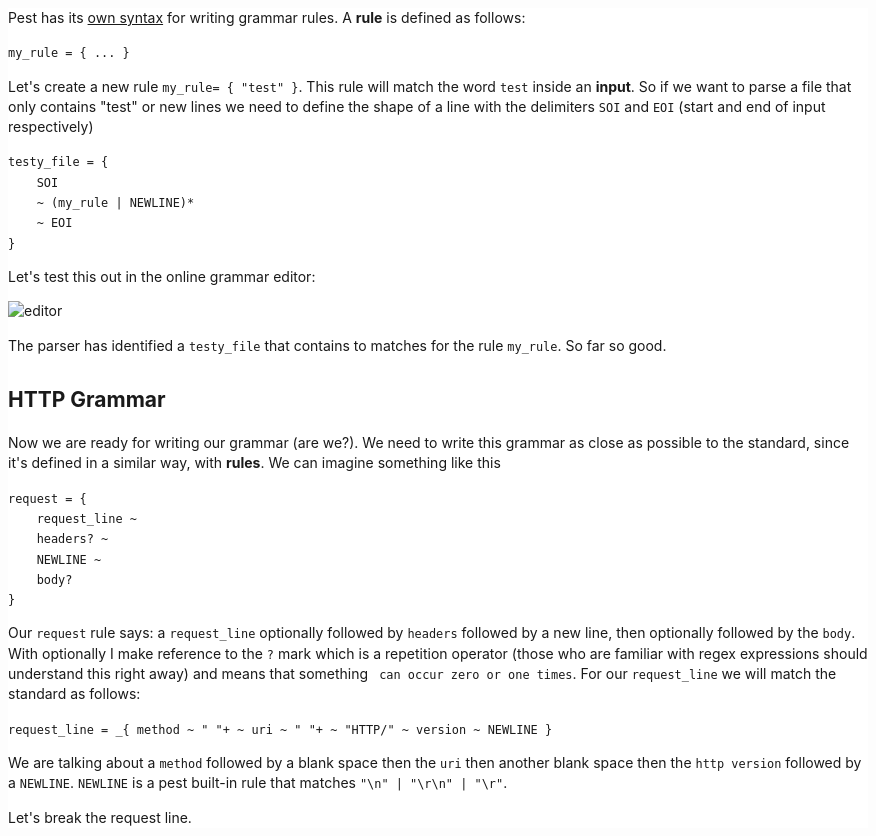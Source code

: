 Pest has its [own syntax](https://pest.rs/book/grammars/syntax.html) for writing grammar rules. A **rule** is defined as follows:

```
my_rule = { ... }
```

Let's create a new rule `my_rule= { "test" }`. This rule will match the word `test` inside an **input**. So if we want to parse a file that only contains "test" or new lines  we need to define the shape of a line with the delimiters `SOI` and `EOI` (start and end of input respectively)

```
testy_file = {
    SOI
    ~ (my_rule | NEWLINE)*
    ~ EOI
}
```

Let's test this out in the online grammar editor:

![editor](https://raw.githubusercontent.com/protiumx/blog/main/articles/005/pest-editor.png)

The parser has identified a `testy_file` that contains to matches for the rule `my_rule`. So far so good.

## HTTP Grammar

Now we are ready for writing our grammar (are we?). We need to write this grammar as close as possible to the standard, since it's defined in a similar way, with **rules**. We can imagine something like this

```
request = {	
	request_line ~
    headers? ~
    NEWLINE ~
    body?
}
```

Our `request` rule says: a `request_line` optionally followed by `headers` followed by a new line, then optionally followed by the `body`. With optionally I make reference to the `?` mark which is a repetition operator (those who are familiar with regex expressions should understand this right away) and means that something ` can occur zero or one times`. 
For our `request_line` we will match the standard as follows:

```
request_line = _{ method ~ " "+ ~ uri ~ " "+ ~ "HTTP/" ~ version ~ NEWLINE }
```

We are talking about a `method` followed by a blank space then the `uri` then another blank space then the `http version` followed by a `NEWLINE`. `NEWLINE` is a pest built-in rule that matches `"\n" | "\r\n" | "\r"`.

Let's break the request line.
